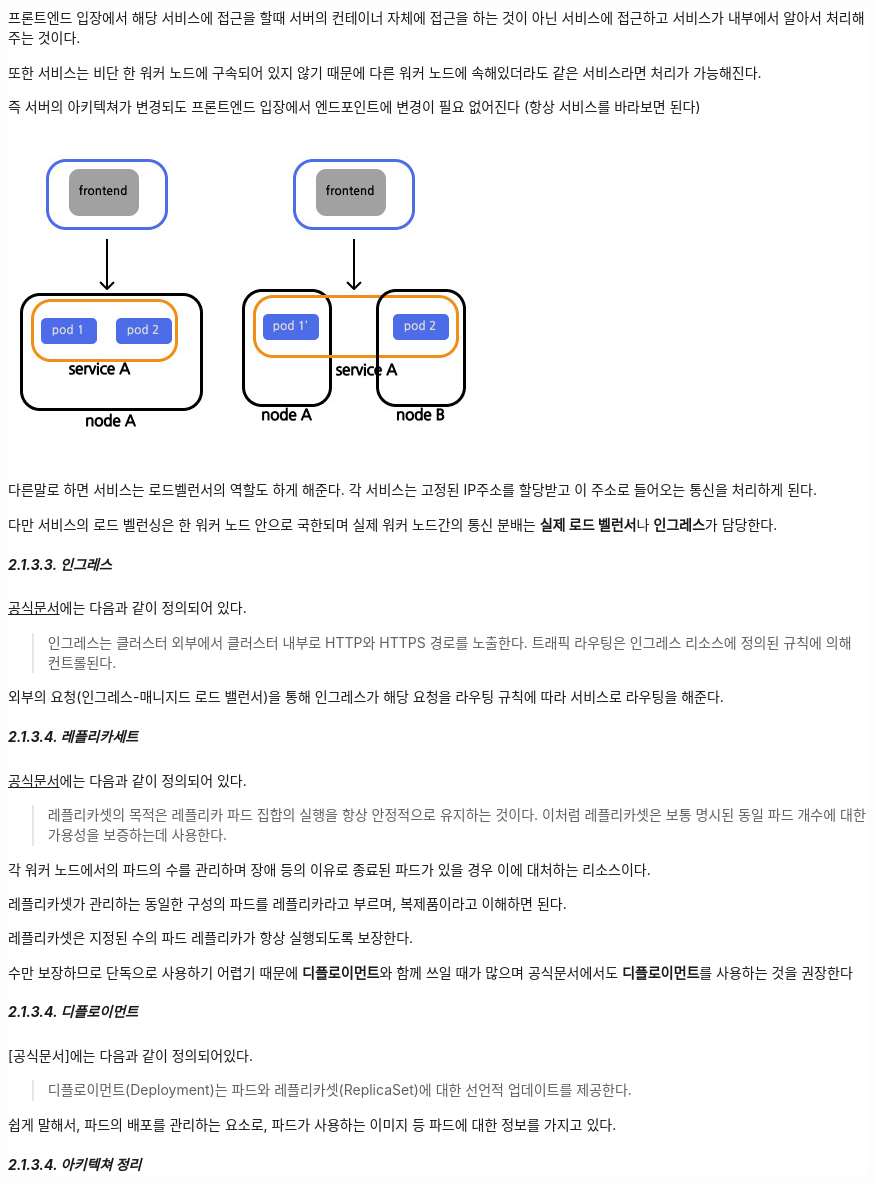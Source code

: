 프론트엔드 입장에서 해당 서비스에 접근을 할때 서버의 컨테이너 자체에 접근을 하는 것이 아닌 서비스에 접근하고 서비스가 내부에서 알아서 처리해주는 것이다.

또한 서비스는 비단 한 워커 노드에 구속되어 있지 않기 때문에 다른 워커 노드에 속해있더라도 같은 서비스라면 처리가 가능해진다.

즉 서버의 아키텍쳐가 변경되도 프론트엔드 입장에서 엔드포인트에 변경이 필요 없어진다 (항상 서비스를 바라보면 된다)

![service.png](../assets/img/post/2024-12-02/service.png)

다른말로 하면 서비스는 로드벨런서의 역할도 하게 해준다. 각 서비스는 고정된 IP주소를 할당받고 이 주소로 들어오는 통신을 처리하게 된다.

다만 서비스의 로드 벨런싱은 한 워커 노드 안으로 국한되며 실제 워커 노드간의 통신 분배는 **실제 로드 벨런서**나 **인그레스**가 담당한다.

##### 2.1.3.3. 인그레스
[공식문서](https://kubernetes.io/ko/docs/concepts/services-networking/ingress/)에는 다음과 같이 정의되어 있다.

>인그레스는 클러스터 외부에서 클러스터 내부로 HTTP와 HTTPS 경로를 노출한다.
트래픽 라우팅은 인그레스 리소스에 정의된 규칙에 의해 컨트롤된다.

외부의 요청(인그레스-매니지드 로드 밸런서)을 통해 인그레스가 해당 요청을 라우팅 규칙에 따라 서비스로 라우팅을 해준다.

##### 2.1.3.4. 레플리카세트

[공식문서](https://kubernetes.io/ko/docs/concepts/workloads/controllers/replicaset/)에는 다음과 같이 정의되어 있다.

>레플리카셋의 목적은 레플리카 파드 집합의 실행을 항상 안정적으로 유지하는 것이다. 이처럼 레플리카셋은 보통 명시된 동일 파드 개수에 대한 가용성을 보증하는데 사용한다.

각 워커 노드에서의 파드의 수를 관리하며 장애 등의 이유로 종료된 파드가 있을 경우 이에 대처하는 리소스이다.

레플리카셋가 관리하는 동일한 구성의 파드를 레플리카라고 부르며, 복제품이라고 이해하면 된다.

레플리카셋은 지정된 수의 파드 레플리카가 항상 실행되도록 보장한다. 

수만 보장하므로 단독으로 사용하기 어렵기 때문에 **디플로이먼트**와 함께 쓰일 때가 많으며 공식문서에서도 **디플로이먼트**를 사용하는 것을 권장한다

##### 2.1.3.4. 디플로이먼트
[공식문서]에는 다음과 같이 정의되어있다.

>디플로이먼트(Deployment)는 파드와 레플리카셋(ReplicaSet)에 대한 선언적 업데이트를 제공한다.

쉽게 말해서, 파드의 배포를 관리하는 요소로, 파드가 사용하는 이미지 등 파드에 대한 정보를 가지고 있다.

##### 2.1.3.4. 아키텍쳐 정리
